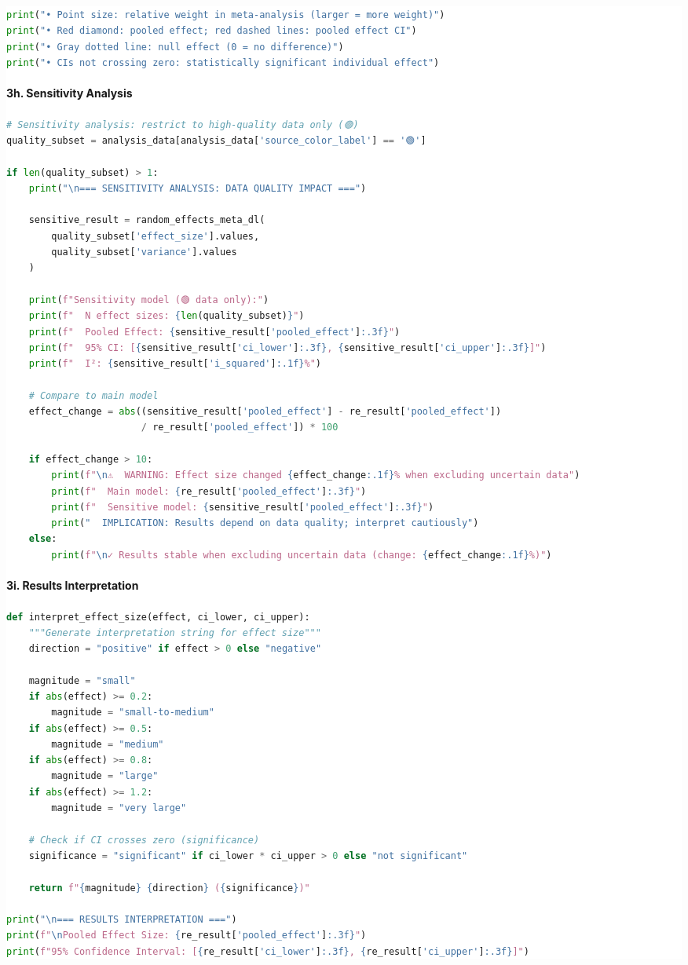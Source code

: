 ```python
print("• Point size: relative weight in meta-analysis (larger = more weight)")
print("• Red diamond: pooled effect; red dashed lines: pooled effect CI")
print("• Gray dotted line: null effect (0 = no difference)")
print("• CIs not crossing zero: statistically significant individual effect")
```

#### 3h. Sensitivity Analysis

```python
# Sensitivity analysis: restrict to high-quality data only (🟢)
quality_subset = analysis_data[analysis_data['source_color_label'] == '🟢']

if len(quality_subset) > 1:
    print("\n=== SENSITIVITY ANALYSIS: DATA QUALITY IMPACT ===")

    sensitive_result = random_effects_meta_dl(
        quality_subset['effect_size'].values,
        quality_subset['variance'].values
    )

    print(f"Sensitivity model (🟢 data only):")
    print(f"  N effect sizes: {len(quality_subset)}")
    print(f"  Pooled Effect: {sensitive_result['pooled_effect']:.3f}")
    print(f"  95% CI: [{sensitive_result['ci_lower']:.3f}, {sensitive_result['ci_upper']:.3f}]")
    print(f"  I²: {sensitive_result['i_squared']:.1f}%")

    # Compare to main model
    effect_change = abs((sensitive_result['pooled_effect'] - re_result['pooled_effect'])
                        / re_result['pooled_effect']) * 100

    if effect_change > 10:
        print(f"\n⚠️  WARNING: Effect size changed {effect_change:.1f}% when excluding uncertain data")
        print(f"  Main model: {re_result['pooled_effect']:.3f}")
        print(f"  Sensitive model: {sensitive_result['pooled_effect']:.3f}")
        print("  IMPLICATION: Results depend on data quality; interpret cautiously")
    else:
        print(f"\n✓ Results stable when excluding uncertain data (change: {effect_change:.1f}%)")
```

#### 3i. Results Interpretation

```python
def interpret_effect_size(effect, ci_lower, ci_upper):
    """Generate interpretation string for effect size"""
    direction = "positive" if effect > 0 else "negative"

    magnitude = "small"
    if abs(effect) >= 0.2:
        magnitude = "small-to-medium"
    if abs(effect) >= 0.5:
        magnitude = "medium"
    if abs(effect) >= 0.8:
        magnitude = "large"
    if abs(effect) >= 1.2:
        magnitude = "very large"

    # Check if CI crosses zero (significance)
    significance = "significant" if ci_lower * ci_upper > 0 else "not significant"

    return f"{magnitude} {direction} ({significance})"

print("\n=== RESULTS INTERPRETATION ===")
print(f"\nPooled Effect Size: {re_result['pooled_effect']:.3f}")
print(f"95% Confidence Interval: [{re_result['ci_lower']:.3f}, {re_result['ci_upper']:.3f}]")
```